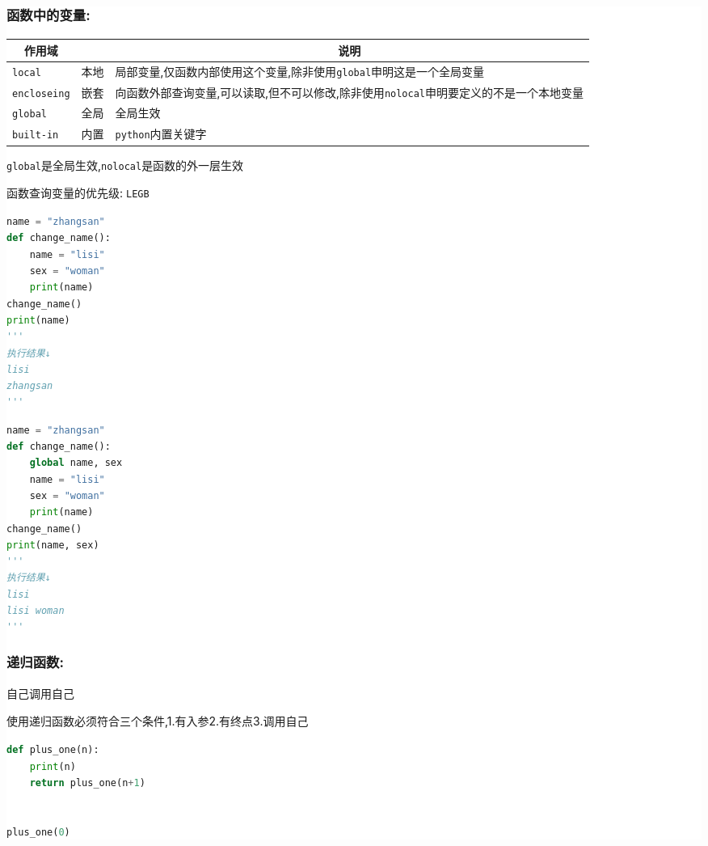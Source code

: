 ### 函数中的变量:

| 作用域          |     | 说明                                                |
| ------------ | --- | ------------------------------------------------- |
| `local`      | 本地  | 局部变量,仅函数内部使用这个变量,除非使用`global`申明这是一个全局变量           |
| `encloseing` | 嵌套  | 向函数外部查询变量,可以读取,但不可以修改,除非使用`nolocal`申明要定义的不是一个本地变量 |
| `global`     | 全局  | 全局生效                                              |
| `built-in`   | 内置  | `python`内置关键字                                     |

`global`是全局生效,`nolocal`是函数的外一层生效

函数查询变量的优先级: `LEGB`

```python
name = "zhangsan"
def change_name():
    name = "lisi"
    sex = "woman"
    print(name)
change_name()
print(name)
'''
执行结果↓
lisi
zhangsan
'''
```

```python
name = "zhangsan"
def change_name():
    global name, sex
    name = "lisi"
    sex = "woman"
    print(name)
change_name()
print(name, sex)
'''
执行结果↓
lisi
lisi woman
'''
```

### 递归函数:

自己调用自己

使用递归函数必须符合三个条件,1.有入参2.有终点3.调用自己

```python
def plus_one(n):
    print(n)
    return plus_one(n+1)


plus_one(0)
```
